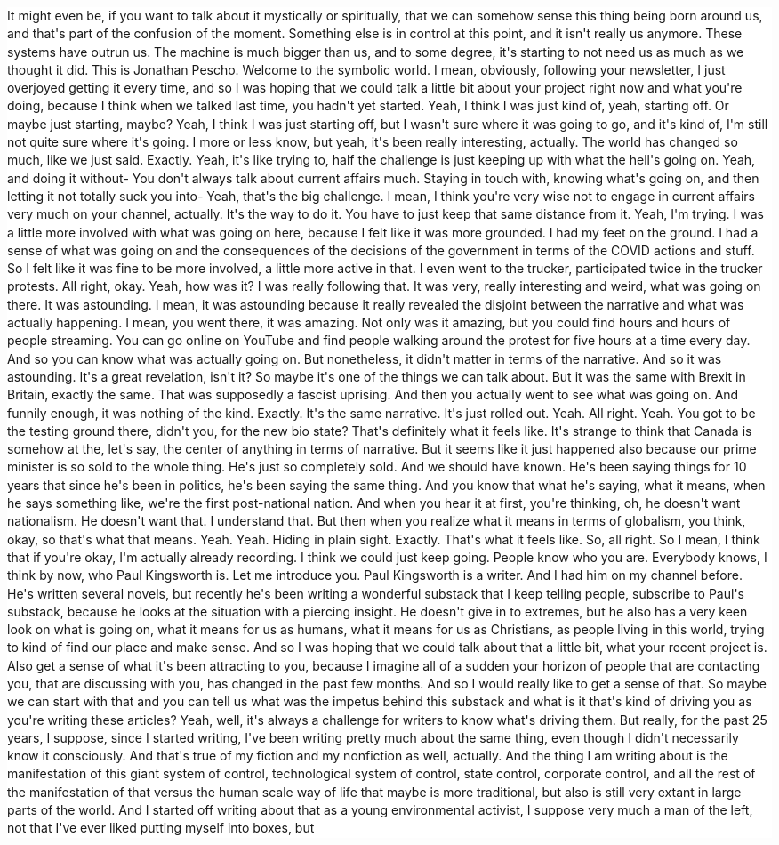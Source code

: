  It might even be, if you want to talk about it mystically or spiritually, that we can somehow sense this thing being born around us, and that's part of the confusion of the moment. Something else is in control at this point, and it isn't really us anymore. These systems have outrun us. The machine is much bigger than us, and to some degree, it's starting to not need us as much as we thought it did. This is Jonathan Pescho. Welcome to the symbolic world. I mean, obviously, following your newsletter, I just overjoyed getting it every time, and so I was hoping that we could talk a little bit about your project right now and what you're doing, because I think when we talked last time, you hadn't yet started. Yeah, I think I was just kind of, yeah, starting off. Or maybe just starting, maybe? Yeah, I think I was just starting off, but I wasn't sure where it was going to go, and it's kind of, I'm still not quite sure where it's going. I more or less know, but yeah, it's been really interesting, actually. The world has changed so much, like we just said. Exactly. Yeah, it's like trying to, half the challenge is just keeping up with what the hell's going on. Yeah, and doing it without- You don't always talk about current affairs much. Staying in touch with, knowing what's going on, and then letting it not totally suck you into- Yeah, that's the big challenge. I mean, I think you're very wise not to engage in current affairs very much on your channel, actually. It's the way to do it. You have to just keep that same distance from it. Yeah, I'm trying. I was a little more involved with what was going on here, because I felt like it was more grounded. I had my feet on the ground. I had a sense of what was going on and the consequences of the decisions of the government in terms of the COVID actions and stuff. So I felt like it was fine to be more involved, a little more active in that. I even went to the trucker, participated twice in the trucker protests. All right, okay. Yeah, how was it? I was really following that. It was very, really interesting and weird, what was going on there. It was astounding. I mean, it was astounding because it really revealed the disjoint between the narrative and what was actually happening. I mean, you went there, it was amazing. Not only was it amazing, but you could find hours and hours of people streaming. You can go online on YouTube and find people walking around the protest for five hours at a time every day. And so you can know what was actually going on. But nonetheless, it didn't matter in terms of the narrative. And so it was astounding. It's a great revelation, isn't it? So maybe it's one of the things we can talk about. But it was the same with Brexit in Britain, exactly the same. That was supposedly a fascist uprising. And then you actually went to see what was going on. And funnily enough, it was nothing of the kind. Exactly. It's the same narrative. It's just rolled out. Yeah. All right. Yeah. You got to be the testing ground there, didn't you, for the new bio state? That's definitely what it feels like. It's strange to think that Canada is somehow at the, let's say, the center of anything in terms of narrative. But it seems like it just happened also because our prime minister is so sold to the whole thing. He's just so completely sold. And we should have known. He's been saying things for 10 years that since he's been in politics, he's been saying the same thing. And you know that what he's saying, what it means, when he says something like, we're the first post-national nation. And when you hear it at first, you're thinking, oh, he doesn't want nationalism. He doesn't want that. I understand that. But then when you realize what it means in terms of globalism, you think, okay, so that's what that means. Yeah. Yeah. Hiding in plain sight. Exactly. That's what it feels like. So, all right. So I mean, I think that if you're okay, I'm actually already recording. I think we could just keep going. People know who you are. Everybody knows, I think by now, who Paul Kingsworth is. Let me introduce you. Paul Kingsworth is a writer. And I had him on my channel before. He's written several novels, but recently he's been writing a wonderful substack that I keep telling people, subscribe to Paul's substack, because he looks at the situation with a piercing insight. He doesn't give in to extremes, but he also has a very keen look on what is going on, what it means for us as humans, what it means for us as Christians, as people living in this world, trying to kind of find our place and make sense. And so I was hoping that we could talk about that a little bit, what your recent project is. Also get a sense of what it's been attracting to you, because I imagine all of a sudden your horizon of people that are contacting you, that are discussing with you, has changed in the past few months. And so I would really like to get a sense of that. So maybe we can start with that and you can tell us what was the impetus behind this substack and what is it that's kind of driving you as you're writing these articles? Yeah, well, it's always a challenge for writers to know what's driving them. But really, for the past 25 years, I suppose, since I started writing, I've been writing pretty much about the same thing, even though I didn't necessarily know it consciously. And that's true of my fiction and my nonfiction as well, actually. And the thing I am writing about is the manifestation of this giant system of control, technological system of control, state control, corporate control, and all the rest of the manifestation of that versus the human scale way of life that maybe is more traditional, but also is still very extant in large parts of the world. And I started off writing about that as a young environmental activist, I suppose very much a man of the left, not that I've ever liked putting myself into boxes, but